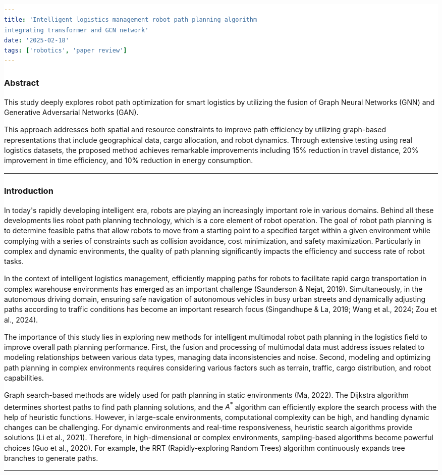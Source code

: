 ```yaml
---
title: 'Intelligent logistics management robot path planning algorithm
integrating transformer and GCN network'
date: '2025-02-18'
tags: ['robotics', 'paper review']
---
```


### Abstract

This study deeply explores robot path optimization for smart logistics by utilizing the fusion of Graph Neural Networks (GNN) and Generative Adversarial Networks (GAN).

This approach addresses both spatial and resource constraints to improve path efficiency by utilizing graph-based representations that include geographical data, cargo allocation, and robot dynamics. Through extensive testing using real logistics datasets, the proposed method achieves remarkable improvements including 15% reduction in travel distance, 20% improvement in time efficiency, and 10% reduction in energy consumption.

---

### Introduction

In today's rapidly developing intelligent era, robots are playing an increasingly important role in various domains. Behind all these developments lies robot path planning technology, which is a core element of robot operation. The goal of robot path planning is to determine feasible paths that allow robots to move from a starting point to a specified target within a given environment while complying with a series of constraints such as collision avoidance, cost minimization, and safety maximization. Particularly in complex and dynamic environments, the quality of path planning significantly impacts the efficiency and success rate of robot tasks.

In the context of intelligent logistics management, efficiently mapping paths for robots to facilitate rapid cargo transportation in complex warehouse environments has emerged as an important challenge (Saunderson & Nejat, 2019). Simultaneously, in the autonomous driving domain, ensuring safe navigation of autonomous vehicles in busy urban streets and dynamically adjusting paths according to traffic conditions has become an important research focus (Singandhupe & La, 2019; Wang et al., 2024; Zou et al., 2024).

The importance of this study lies in exploring new methods for intelligent multimodal robot path planning in the logistics field to improve overall path planning performance. First, the fusion and processing of multimodal data must address issues related to modeling relationships between various data types, managing data inconsistencies and noise. Second, modeling and optimizing path planning in complex environments requires considering various factors such as terrain, traffic, cargo distribution, and robot capabilities.

Graph search-based methods are widely used for path planning in static environments (Ma, 2022). The Dijkstra algorithm determines shortest paths to find path planning solutions, and the $A^*$ algorithm can efficiently explore the search process with the help of heuristic functions. However, in large-scale environments, computational complexity can be high, and handling dynamic changes can be challenging. For dynamic environments and real-time responsiveness, heuristic search algorithms provide solutions (Li et al., 2021). Therefore, in high-dimensional or complex environments, sampling-based algorithms become powerful choices (Guo et al., 2020). For example, the RRT (Rapidly-exploring Random Trees) algorithm continuously expands tree branches to generate paths.

---